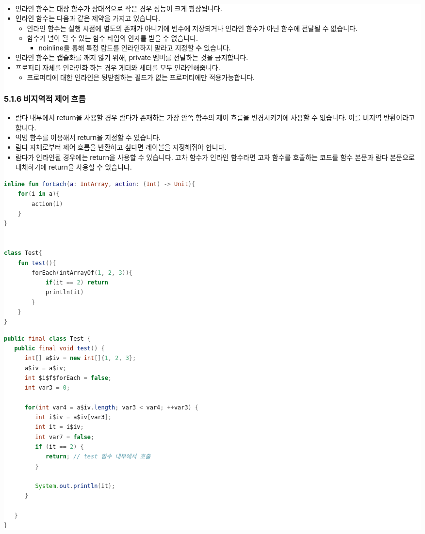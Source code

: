 ```Kotlin
```

* 인라인 함수는 대상 함수가 상대적으로 작은 경우 성능이 크게 향상됩니다.
* 인라인 함수는 다음과 같은 제약을 가지고 있습니다.
  * 인라인 함수는 실행 시점에 별도의 존재가 아니기에 변수에 저장되거나 인라인 함수가 아닌 함수에 전달될 수 없습니다.
  * 함수가 널이 될 수 있는 함수 타입의 인자를 받을 수 없습니다.
    * noinline을 통해 특정 람드를 인라인하지 말라고 지정할 수 있습니다.
* 인라인 함수는 캡슐화를 깨지 않기 위해, private 멤버를 전달하는 것을 금지합니다.
* 프로퍼티 자체를 인라인화 하는 경우 게터와 세터를 모두 인라인해줍니다.
  * 프로퍼티에 대한 인라인은 뒷받침하는 필드가 없는 프로퍼티에만 적용가능합니다.

### 5.1.6 비지역적 제어 흐름

* 람다 내부에서 return을 사용할 경우 람다가 존재하는 가장 안쪽 함수의 제어 흐름을 변경시키기에 사용할 수 없습니다. 이를 비지역 반환이라고 합니다.
* 익명 함수를 이용해서 return을 지정할 수 있습니다.
* 람다 자체로부터 제어 흐름을 반환하고 싶다면 레이블을 지정해줘야 합니다.
* 람다가 인라인될 경우에는 return을 사용할 수 있습니다. 고차 함수가 인라인 함수라면 고차 함수를 호출하는 코드를 함수 본문과 람다 본문으로 대체하기에 return을 사용할 수 있습니다.

```Kotlin
inline fun forEach(a: IntArray, action: (Int) -> Unit){
    for(i in a){
        action(i)
    }
}


class Test{
    fun test(){
        forEach(intArrayOf(1, 2, 3)){
            if(it == 2) return
            println(it)
        }
    }
}
```

```Java
public final class Test {
   public final void test() {
      int[] a$iv = new int[]{1, 2, 3};
      a$iv = a$iv;
      int $i$f$forEach = false;
      int var3 = 0;

      for(int var4 = a$iv.length; var3 < var4; ++var3) {
         int i$iv = a$iv[var3];
         int it = i$iv;
         int var7 = false;
         if (it == 2) {
            return; // test 함수 내부에서 호출
         }

         System.out.println(it);
      }

   }
}
```
